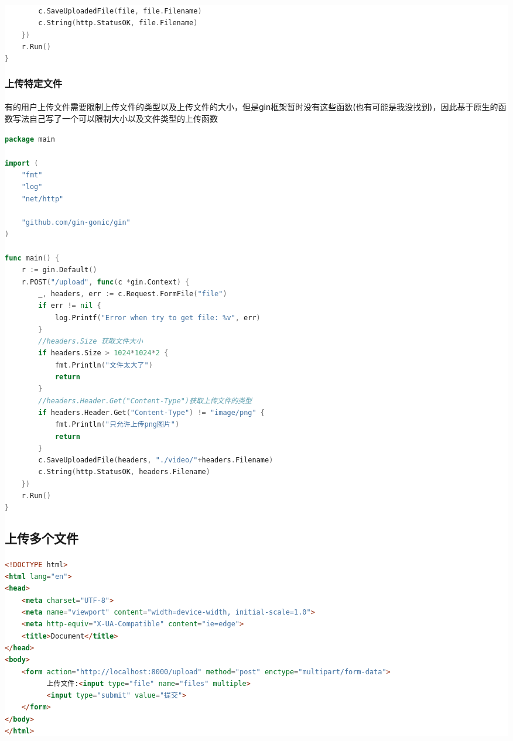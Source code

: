 ```go
        c.SaveUploadedFile(file, file.Filename)
        c.String(http.StatusOK, file.Filename)
    })
    r.Run()
}
```


### 上传特定文件
有的用户上传文件需要限制上传文件的类型以及上传文件的大小，但是gin框架暂时没有这些函数(也有可能是我没找到)，因此基于原生的函数写法自己写了一个可以限制大小以及文件类型的上传函数
```go
package main

import (
    "fmt"
    "log"
    "net/http"

    "github.com/gin-gonic/gin"
)

func main() {
    r := gin.Default()
    r.POST("/upload", func(c *gin.Context) {
        _, headers, err := c.Request.FormFile("file")
        if err != nil {
            log.Printf("Error when try to get file: %v", err)
        }
        //headers.Size 获取文件大小
        if headers.Size > 1024*1024*2 {
            fmt.Println("文件太大了")
            return
        }
        //headers.Header.Get("Content-Type")获取上传文件的类型
        if headers.Header.Get("Content-Type") != "image/png" {
            fmt.Println("只允许上传png图片")
            return
        }
        c.SaveUploadedFile(headers, "./video/"+headers.Filename)
        c.String(http.StatusOK, headers.Filename)
    })
    r.Run()
}
```
## 上传多个文件
```html
<!DOCTYPE html>
<html lang="en">
<head>
    <meta charset="UTF-8">
    <meta name="viewport" content="width=device-width, initial-scale=1.0">
    <meta http-equiv="X-UA-Compatible" content="ie=edge">
    <title>Document</title>
</head>
<body>
    <form action="http://localhost:8000/upload" method="post" enctype="multipart/form-data">
          上传文件:<input type="file" name="files" multiple>
          <input type="submit" value="提交">
    </form>
</body>
</html>
```
```go
```